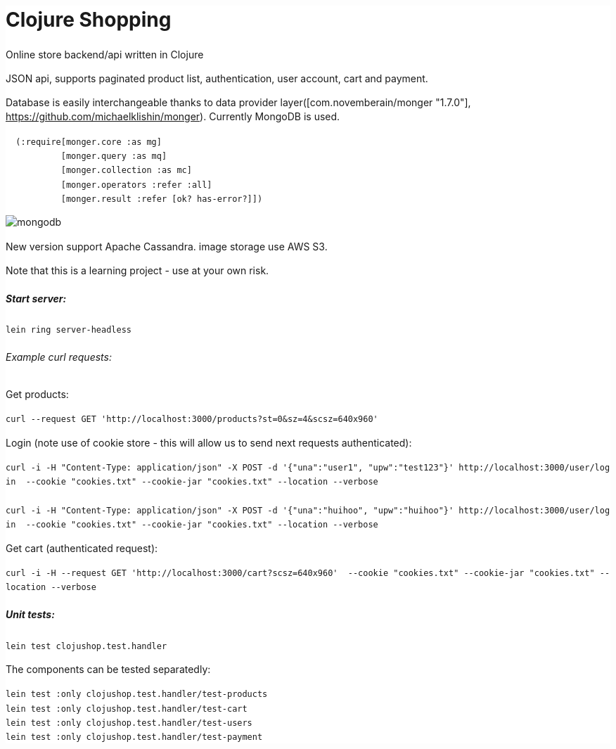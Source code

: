 Clojure Shopping
=========

Online store backend/api written in Clojure

JSON api, supports paginated product list, authentication, user account, cart and payment.

Database is easily interchangeable thanks to data provider layer([com.novemberain/monger "1.7.0"], https://github.com/michaelklishin/monger). Currently MongoDB is used.

      (:require[monger.core :as mg]
               [monger.query :as mq]
               [monger.collection :as mc]
               [monger.operators :refer :all]
               [monger.result :refer [ok? has-error?]])

![mongodb](http://wiki.huihoo.com/images/f/f3/Clojushop-mongodb.png)

New version support Apache Cassandra. image storage use AWS S3.

Note that this is a learning project - use at your own risk.


##### Start server:
```
lein ring server-headless
```

###### Example curl requests:

Get products:

```
curl --request GET 'http://localhost:3000/products?st=0&sz=4&scsz=640x960'
```

Login (note use of cookie store - this will allow us to send next requests authenticated):

```
curl -i -H "Content-Type: application/json" -X POST -d '{"una":"user1", "upw":"test123"}' http://localhost:3000/user/login  --cookie "cookies.txt" --cookie-jar "cookies.txt" --location --verbose

curl -i -H "Content-Type: application/json" -X POST -d '{"una":"huihoo", "upw":"huihoo"}' http://localhost:3000/user/login  --cookie "cookies.txt" --cookie-jar "cookies.txt" --location --verbose
```


Get cart (authenticated request):

```
curl -i -H --request GET 'http://localhost:3000/cart?scsz=640x960'  --cookie "cookies.txt" --cookie-jar "cookies.txt" --location --verbose
```

##### Unit tests:
```
lein test clojushop.test.handler
```

The components can be tested separatedly:
```
lein test :only clojushop.test.handler/test-products
lein test :only clojushop.test.handler/test-cart
lein test :only clojushop.test.handler/test-users
lein test :only clojushop.test.handler/test-payment
```
